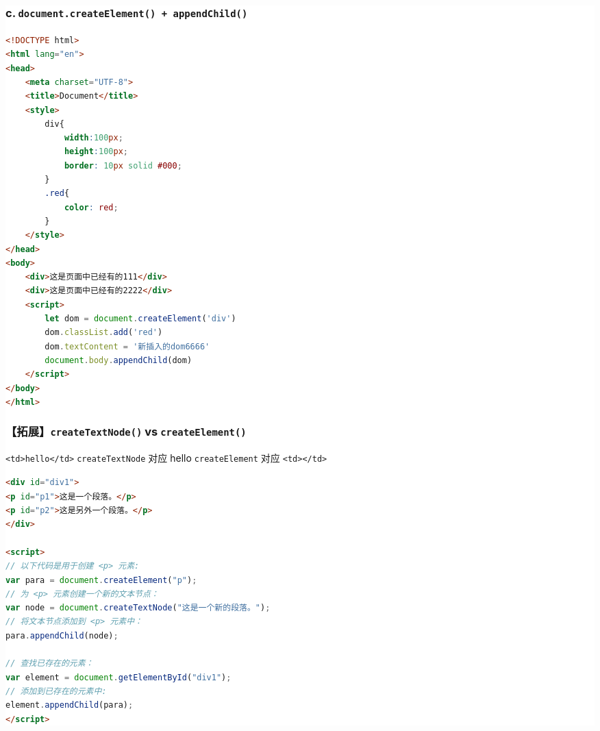 ```html
```



### c. `document.createElement() + appendChild()`

```html
<!DOCTYPE html>
<html lang="en">
<head>
	<meta charset="UTF-8">
	<title>Document</title>
	<style>
		div{
			width:100px;
			height:100px;
			border: 10px solid #000;
		}
		.red{
			color: red;
		}
	</style>
</head>
<body>
	<div>这是页面中已经有的111</div>
	<div>这是页面中已经有的2222</div>
	<script>
		let dom = document.createElement('div')
		dom.classList.add('red')
		dom.textContent = '新插入的dom6666'
		document.body.appendChild(dom)
	</script>
</body>
</html>
```



### 【拓展】`createTextNode()` vs `createElement()`

`<td>hello</td>`
`createTextNode` 对应 hello
`createElement` 对应 `<td></td>`

```html
<div id="div1">
<p id="p1">这是一个段落。</p>
<p id="p2">这是另外一个段落。</p>
</div>
 
<script>
// 以下代码是用于创建 <p> 元素:
var para = document.createElement("p");
// 为 <p> 元素创建一个新的文本节点：
var node = document.createTextNode("这是一个新的段落。");
// 将文本节点添加到 <p> 元素中：
para.appendChild(node);
 
// 查找已存在的元素：
var element = document.getElementById("div1");
// 添加到已存在的元素中:
element.appendChild(para);
</script>
```
